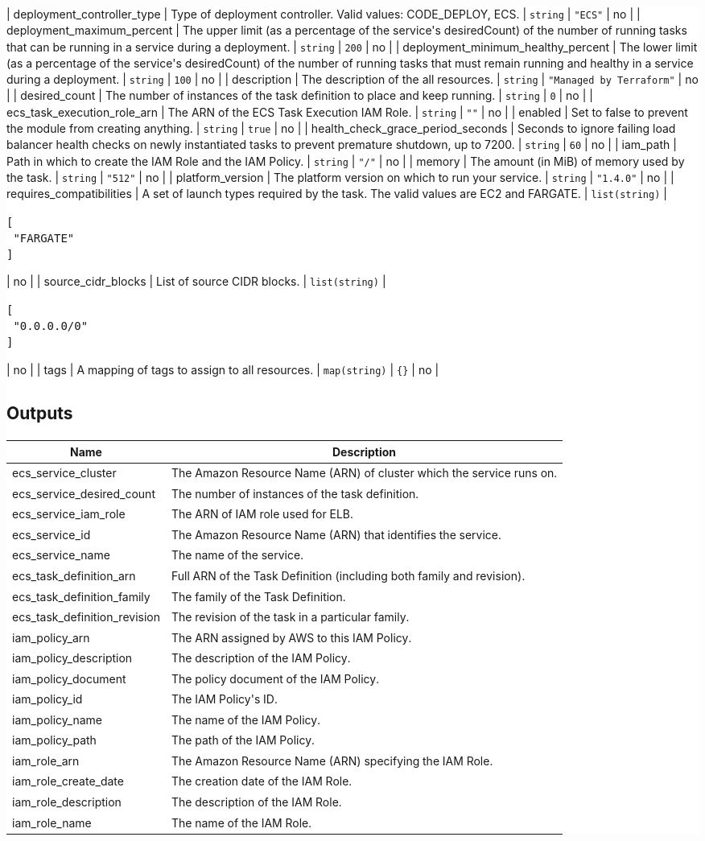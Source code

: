 | deployment_controller_type         | Type of deployment controller. Valid values: CODE_DEPLOY, ECS.                                                                                                        | `string`       | `"ECS"`                           |    no    |
| deployment_maximum_percent         | The upper limit (as a percentage of the service's desiredCount) of the number of running tasks that can be running in a service during a deployment.                  | `string`       | `200`                             |    no    |
| deployment_minimum_healthy_percent | The lower limit (as a percentage of the service's desiredCount) of the number of running tasks that must remain running and healthy in a service during a deployment. | `string`       | `100`                             |    no    |
| description                        | The description of the all resources.                                                                                                                                 | `string`       | `"Managed by Terraform"`          |    no    |
| desired_count                      | The number of instances of the task definition to place and keep running.                                                                                             | `string`       | `0`                               |    no    |
| ecs_task_execution_role_arn        | The ARN of the ECS Task Execution IAM Role.                                                                                                                           | `string`       | `""`                              |    no    |
| enabled                            | Set to false to prevent the module from creating anything.                                                                                                            | `string`       | `true`                            |    no    |
| health_check_grace_period_seconds  | Seconds to ignore failing load balancer health checks on newly instantiated tasks to prevent premature shutdown, up to 7200.                                          | `string`       | `60`                              |    no    |
| iam_path                           | Path in which to create the IAM Role and the IAM Policy.                                                                                                              | `string`       | `"/"`                             |    no    |
| memory                             | The amount (in MiB) of memory used by the task.                                                                                                                       | `string`       | `"512"`                           |    no    |
| platform_version                   | The platform version on which to run your service.                                                                                                                    | `string`       | `"1.4.0"`                         |    no    |
| requires_compatibilities           | A set of launch types required by the task. The valid values are EC2 and FARGATE.                                                                                     | `list(string)` | <pre>[<br> "FARGATE"<br>]</pre>   |    no    |
| source_cidr_blocks                 | List of source CIDR blocks.                                                                                                                                           | `list(string)` | <pre>[<br> "0.0.0.0/0"<br>]</pre> |    no    |
| tags                               | A mapping of tags to assign to all resources.                                                                                                                         | `map(string)`  | `{}`                              |    no    |

## Outputs

| Name                         | Description                                                           |
| ---------------------------- | --------------------------------------------------------------------- |
| ecs_service_cluster          | The Amazon Resource Name (ARN) of cluster which the service runs on.  |
| ecs_service_desired_count    | The number of instances of the task definition.                       |
| ecs_service_iam_role         | The ARN of IAM role used for ELB.                                     |
| ecs_service_id               | The Amazon Resource Name (ARN) that identifies the service.           |
| ecs_service_name             | The name of the service.                                              |
| ecs_task_definition_arn      | Full ARN of the Task Definition (including both family and revision). |
| ecs_task_definition_family   | The family of the Task Definition.                                    |
| ecs_task_definition_revision | The revision of the task in a particular family.                      |
| iam_policy_arn               | The ARN assigned by AWS to this IAM Policy.                           |
| iam_policy_description       | The description of the IAM Policy.                                    |
| iam_policy_document          | The policy document of the IAM Policy.                                |
| iam_policy_id                | The IAM Policy's ID.                                                  |
| iam_policy_name              | The name of the IAM Policy.                                           |
| iam_policy_path              | The path of the IAM Policy.                                           |
| iam_role_arn                 | The Amazon Resource Name (ARN) specifying the IAM Role.               |
| iam_role_create_date         | The creation date of the IAM Role.                                    |
| iam_role_description         | The description of the IAM Role.                                      |
| iam_role_name                | The name of the IAM Role.                                             |